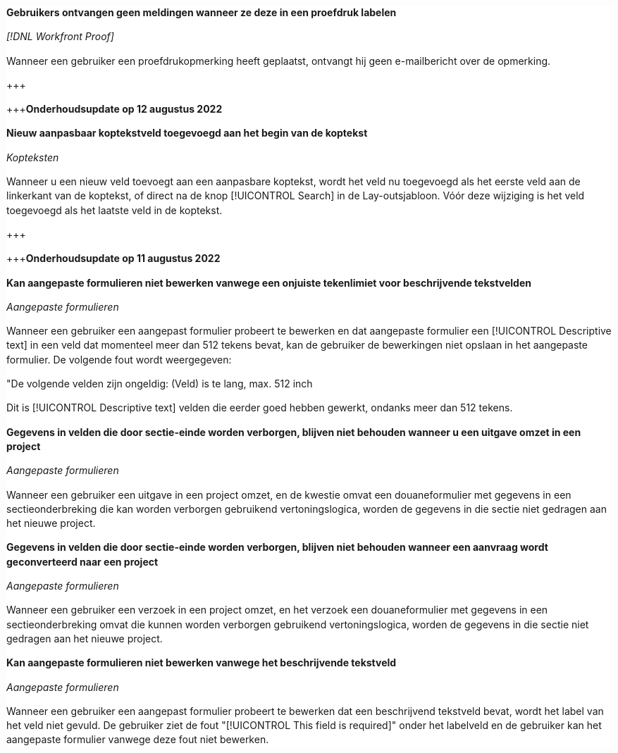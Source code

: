 **Gebruikers ontvangen geen meldingen wanneer ze deze in een proefdruk labelen**

*[!DNL Workfront Proof]*

Wanneer een gebruiker een proefdrukopmerking heeft geplaatst, ontvangt hij geen e-mailbericht over de opmerking.

+++

+++**Onderhoudsupdate op 12 augustus 2022**

**Nieuw aanpasbaar koptekstveld toegevoegd aan het begin van de koptekst**

*Kopteksten*

Wanneer u een nieuw veld toevoegt aan een aanpasbare koptekst, wordt het veld nu toegevoegd als het eerste veld aan de linkerkant van de koptekst, of direct na de knop [!UICONTROL Search] in de Lay-outsjabloon. Vóór deze wijziging is het veld toegevoegd als het laatste veld in de koptekst.

+++

+++**Onderhoudsupdate op 11 augustus 2022**

**Kan aangepaste formulieren niet bewerken vanwege een onjuiste tekenlimiet voor beschrijvende tekstvelden**

*Aangepaste formulieren*

Wanneer een gebruiker een aangepast formulier probeert te bewerken en dat aangepaste formulier een [!UICONTROL Descriptive text] in een veld dat momenteel meer dan 512 tekens bevat, kan de gebruiker de bewerkingen niet opslaan in het aangepaste formulier. De volgende fout wordt weergegeven:

&quot;De volgende velden zijn ongeldig: (Veld) is te lang, max. 512 inch

Dit is [!UICONTROL Descriptive text] velden die eerder goed hebben gewerkt, ondanks meer dan 512 tekens.

**Gegevens in velden die door sectie-einde worden verborgen, blijven niet behouden wanneer u een uitgave omzet in een project**

*Aangepaste formulieren*

Wanneer een gebruiker een uitgave in een project omzet, en de kwestie omvat een douaneformulier met gegevens in een sectieonderbreking die kan worden verborgen gebruikend vertoningslogica, worden de gegevens in die sectie niet gedragen aan het nieuwe project.

**Gegevens in velden die door sectie-einde worden verborgen, blijven niet behouden wanneer een aanvraag wordt geconverteerd naar een project**

*Aangepaste formulieren*

Wanneer een gebruiker een verzoek in een project omzet, en het verzoek een douaneformulier met gegevens in een sectieonderbreking omvat die kunnen worden verborgen gebruikend vertoningslogica, worden de gegevens in die sectie niet gedragen aan het nieuwe project.

**Kan aangepaste formulieren niet bewerken vanwege het beschrijvende tekstveld**

*Aangepaste formulieren*

Wanneer een gebruiker een aangepast formulier probeert te bewerken dat een beschrijvend tekstveld bevat, wordt het label van het veld niet gevuld. De gebruiker ziet de fout &quot;[!UICONTROL This field is required]&quot; onder het labelveld en de gebruiker kan het aangepaste formulier vanwege deze fout niet bewerken.
